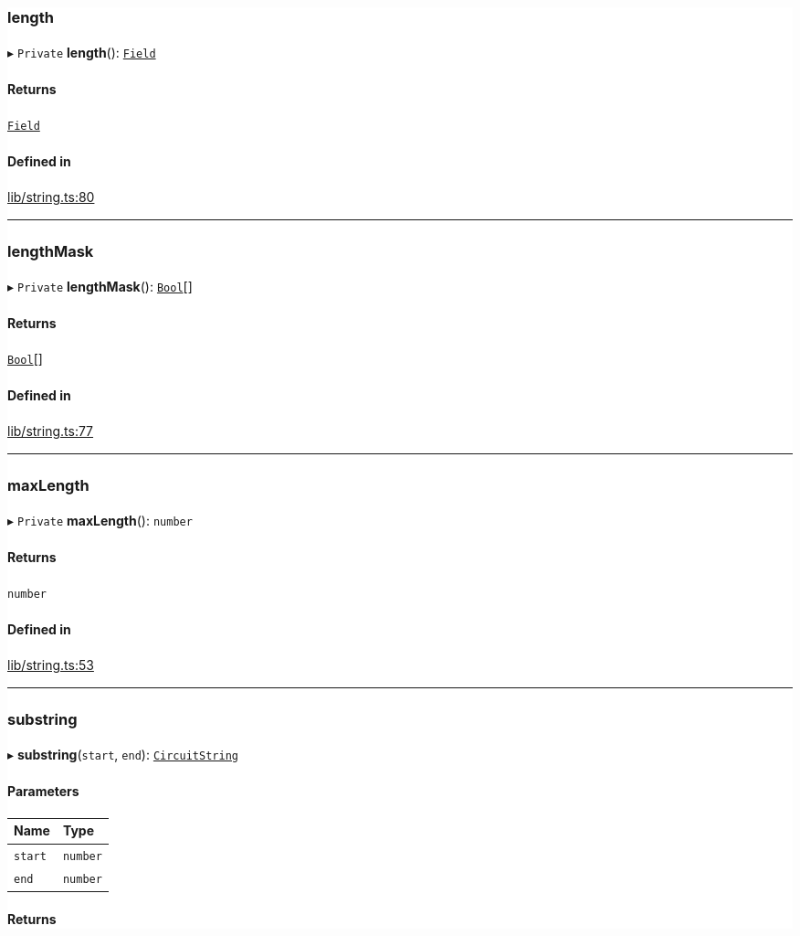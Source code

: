 ### length

▸ `Private` **length**(): [`Field`](Field.md)

#### Returns

[`Field`](Field.md)

#### Defined in

[lib/string.ts:80](https://github.com/o1-labs/snarkyjs/blob/2fa164e/src/lib/string.ts#L80)

___

### lengthMask

▸ `Private` **lengthMask**(): [`Bool`](Bool.md)[]

#### Returns

[`Bool`](Bool.md)[]

#### Defined in

[lib/string.ts:77](https://github.com/o1-labs/snarkyjs/blob/2fa164e/src/lib/string.ts#L77)

___

### maxLength

▸ `Private` **maxLength**(): `number`

#### Returns

`number`

#### Defined in

[lib/string.ts:53](https://github.com/o1-labs/snarkyjs/blob/2fa164e/src/lib/string.ts#L53)

___

### substring

▸ **substring**(`start`, `end`): [`CircuitString`](CircuitString.md)

#### Parameters

| Name | Type |
| :------ | :------ |
| `start` | `number` |
| `end` | `number` |

#### Returns
